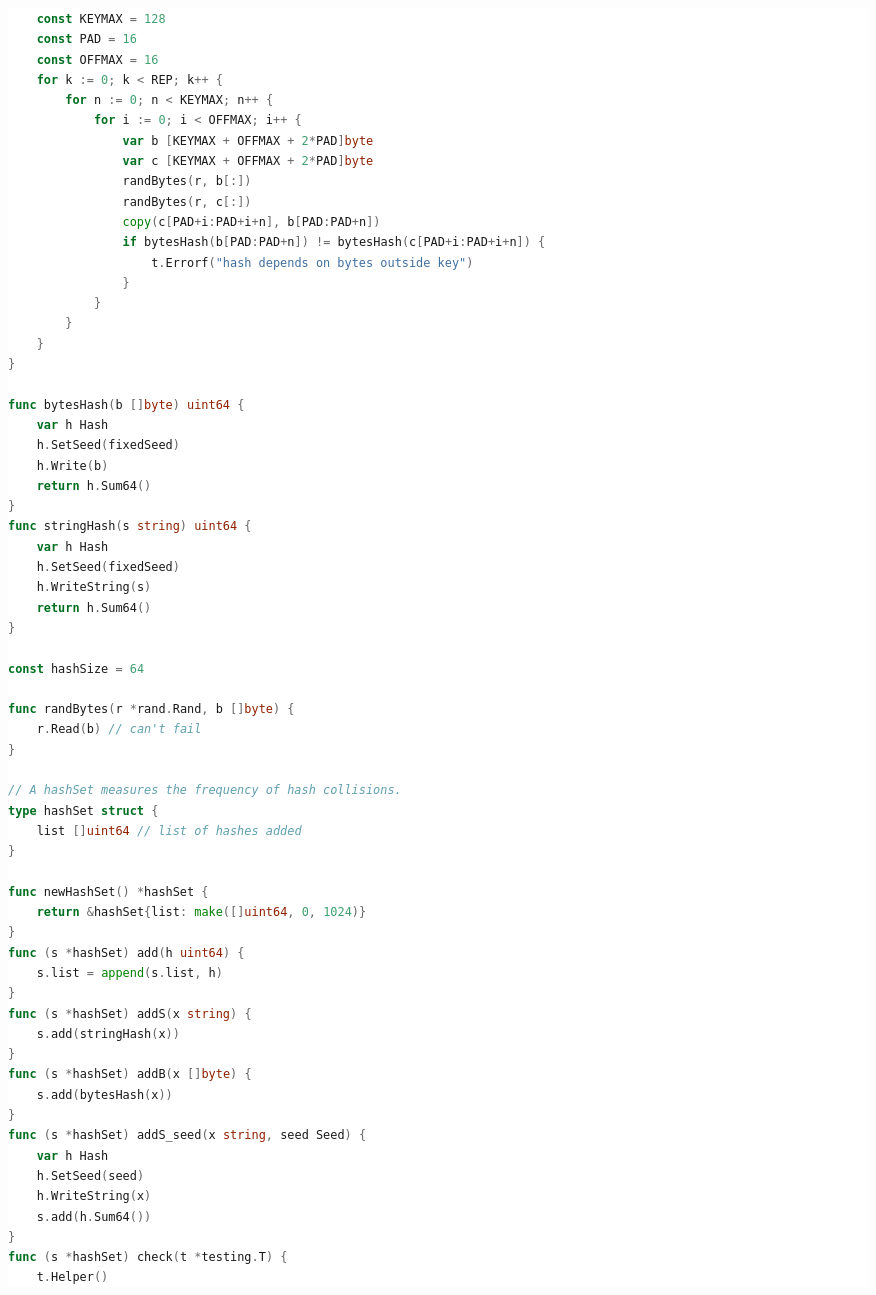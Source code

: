 ```go
	const KEYMAX = 128
	const PAD = 16
	const OFFMAX = 16
	for k := 0; k < REP; k++ {
		for n := 0; n < KEYMAX; n++ {
			for i := 0; i < OFFMAX; i++ {
				var b [KEYMAX + OFFMAX + 2*PAD]byte
				var c [KEYMAX + OFFMAX + 2*PAD]byte
				randBytes(r, b[:])
				randBytes(r, c[:])
				copy(c[PAD+i:PAD+i+n], b[PAD:PAD+n])
				if bytesHash(b[PAD:PAD+n]) != bytesHash(c[PAD+i:PAD+i+n]) {
					t.Errorf("hash depends on bytes outside key")
				}
			}
		}
	}
}

func bytesHash(b []byte) uint64 {
	var h Hash
	h.SetSeed(fixedSeed)
	h.Write(b)
	return h.Sum64()
}
func stringHash(s string) uint64 {
	var h Hash
	h.SetSeed(fixedSeed)
	h.WriteString(s)
	return h.Sum64()
}

const hashSize = 64

func randBytes(r *rand.Rand, b []byte) {
	r.Read(b) // can't fail
}

// A hashSet measures the frequency of hash collisions.
type hashSet struct {
	list []uint64 // list of hashes added
}

func newHashSet() *hashSet {
	return &hashSet{list: make([]uint64, 0, 1024)}
}
func (s *hashSet) add(h uint64) {
	s.list = append(s.list, h)
}
func (s *hashSet) addS(x string) {
	s.add(stringHash(x))
}
func (s *hashSet) addB(x []byte) {
	s.add(bytesHash(x))
}
func (s *hashSet) addS_seed(x string, seed Seed) {
	var h Hash
	h.SetSeed(seed)
	h.WriteString(x)
	s.add(h.Sum64())
}
func (s *hashSet) check(t *testing.T) {
	t.Helper()
```